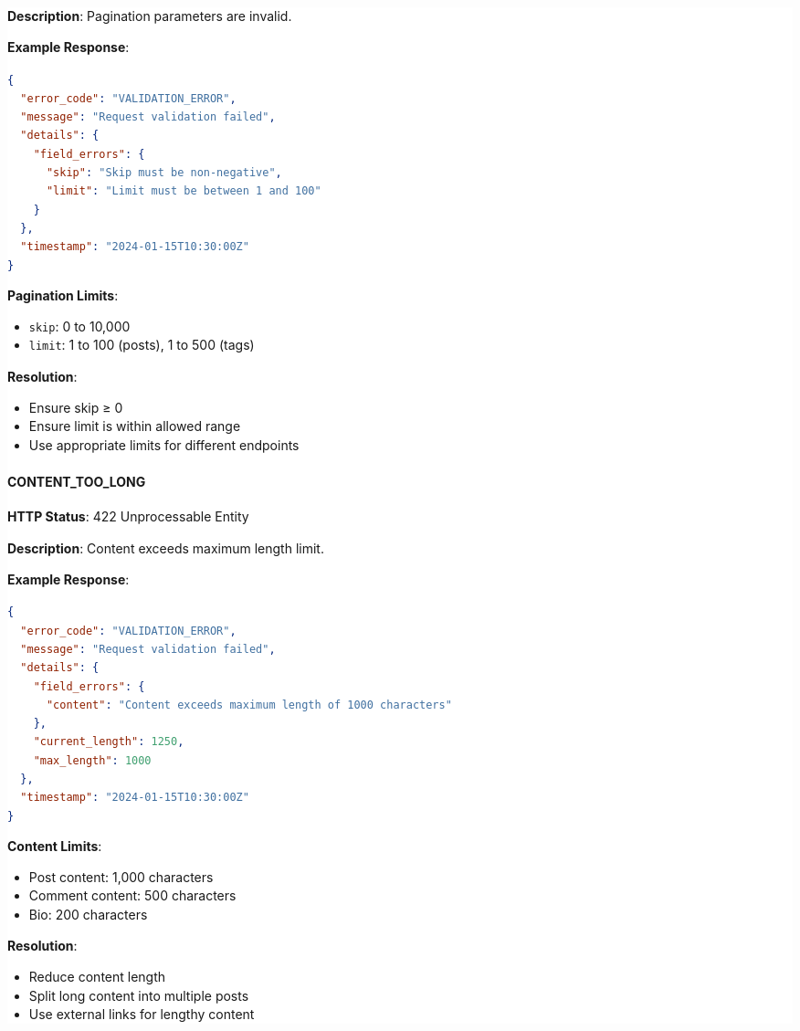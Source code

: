 **Description**: Pagination parameters are invalid.

**Example Response**:
```json
{
  "error_code": "VALIDATION_ERROR",
  "message": "Request validation failed",
  "details": {
    "field_errors": {
      "skip": "Skip must be non-negative",
      "limit": "Limit must be between 1 and 100"
    }
  },
  "timestamp": "2024-01-15T10:30:00Z"
}
```

**Pagination Limits**:
- `skip`: 0 to 10,000
- `limit`: 1 to 100 (posts), 1 to 500 (tags)

**Resolution**:
- Ensure skip ≥ 0
- Ensure limit is within allowed range
- Use appropriate limits for different endpoints

#### CONTENT_TOO_LONG
**HTTP Status**: 422 Unprocessable Entity

**Description**: Content exceeds maximum length limit.

**Example Response**:
```json
{
  "error_code": "VALIDATION_ERROR",
  "message": "Request validation failed",
  "details": {
    "field_errors": {
      "content": "Content exceeds maximum length of 1000 characters"
    },
    "current_length": 1250,
    "max_length": 1000
  },
  "timestamp": "2024-01-15T10:30:00Z"
}
```

**Content Limits**:
- Post content: 1,000 characters
- Comment content: 500 characters
- Bio: 200 characters

**Resolution**:
- Reduce content length
- Split long content into multiple posts
- Use external links for lengthy content
